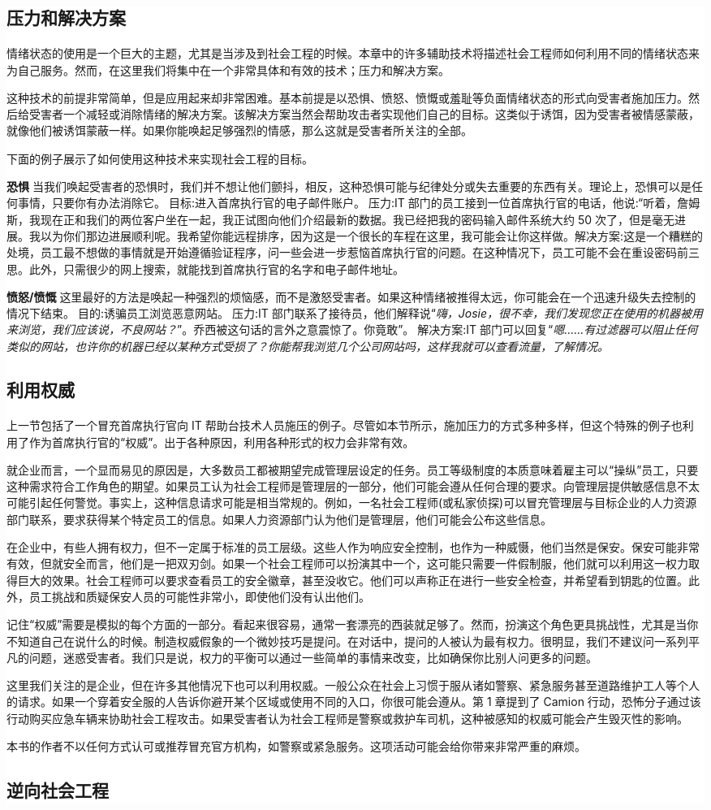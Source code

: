 </section>

<section id="S0030">

## 压力和解决方案

情绪状态的使用是一个巨大的主题，尤其是当涉及到社会工程的时候。本章中的许多辅助技术将描述社会工程师如何利用不同的情绪状态来为自己服务。然而，在这里我们将集中在一个非常具体和有效的技术；压力和解决方案。

这种技术的前提非常简单，但是应用起来却非常困难。基本前提是以恐惧、愤怒、愤慨或羞耻等负面情绪状态的形式向受害者施加压力。然后给受害者一个减轻或消除情绪的解决方案。该解决方案当然会帮助攻击者实现他们自己的目标。这类似于诱饵，因为受害者被情感蒙蔽，就像他们被诱饵蒙蔽一样。如果你能唤起足够强烈的情感，那么这就是受害者所关注的全部。

下面的例子展示了如何使用这种技术来实现社会工程的目标。

**恐惧**
当我们唤起受害者的恐惧时，我们并不想让他们颤抖，相反，这种恐惧可能与纪律处分或失去重要的东西有关。理论上，恐惧可以是任何事情，只要你有办法消除它。
目标:进入首席执行官的电子邮件账户。
压力:IT 部门的员工接到一位首席执行官的电话，他说:“听着，詹姆斯，我现在正和我们的两位客户坐在一起，我正试图向他们介绍最新的数据。我已经把我的密码输入邮件系统大约 50 次了，但是毫无进展。我以为你们那边进展顺利呢。我希望你能远程排序，因为这是一个很长的车程在这里，我可能会让你这样做。解决方案:这是一个糟糕的处境，员工最不想做的事情就是开始遵循验证程序，问一些会进一步惹恼首席执行官的问题。在这种情况下，员工可能不会在重设密码前三思。此外，只需很少的网上搜索，就能找到首席执行官的名字和电子邮件地址。

**愤怒/愤慨**
这里最好的方法是唤起一种强烈的烦恼感，而不是激怒受害者。如果这种情绪被推得太远，你可能会在一个迅速升级失去控制的情况下结束。
目的:诱骗员工浏览恶意网站。
压力:IT 部门联系了接待员，他们解释说“*嗨，Josie，很不幸，我们发现您正在使用的机器被用来浏览，我们应该说，不良网站？*”。乔西被这句话的言外之意震惊了。你竟敢”。
解决方案:IT 部门可以回复“*嗯……有过滤器可以阻止任何类似的网站，也许你的机器已经以某种方式受损了？你能帮我浏览几个公司网站吗，这样我就可以查看流量，了解情况。*

</section>

<section id="S0035">

## 利用权威

上一节包括了一个冒充首席执行官向 IT 帮助台技术人员施压的例子。尽管如本节所示，施加压力的方式多种多样，但这个特殊的例子也利用了作为首席执行官的“权威”。出于各种原因，利用各种形式的权力会非常有效。

就企业而言，一个显而易见的原因是，大多数员工都被期望完成管理层设定的任务。员工等级制度的本质意味着雇主可以“操纵”员工，只要这种需求符合工作角色的期望。如果员工认为社会工程师是管理层的一部分，他们可能会遵从任何合理的要求。向管理层提供敏感信息不太可能引起任何警觉。事实上，这种信息请求可能是相当常规的。例如，一名社会工程师(或私家侦探)可以冒充管理层与目标企业的人力资源部门联系，要求获得某个特定员工的信息。如果人力资源部门认为他们是管理层，他们可能会公布这些信息。

在企业中，有些人拥有权力，但不一定属于标准的员工层级。这些人作为响应安全控制，也作为一种威慑，他们当然是保安。保安可能非常有效，但就安全而言，他们是一把双刃剑。如果一个社会工程师可以扮演其中一个，这可能只需要一件假制服，他们就可以利用这一权力取得巨大的效果。社会工程师可以要求查看员工的安全徽章，甚至没收它。他们可以声称正在进行一些安全检查，并希望看到钥匙的位置。此外，员工挑战和质疑保安人员的可能性非常小，即使他们没有认出他们。

记住“权威”需要是模拟的每个方面的一部分。看起来很容易，通常一套漂亮的西装就足够了。然而，扮演这个角色更具挑战性，尤其是当你不知道自己在说什么的时候。制造权威假象的一个微妙技巧是提问。在对话中，提问的人被认为最有权力。很明显，我们不建议问一系列平凡的问题，迷惑受害者。我们只是说，权力的平衡可以通过一些简单的事情来改变，比如确保你比别人问更多的问题。

这里我们关注的是企业，但在许多其他情况下也可以利用权威。一般公众在社会上习惯于服从诸如警察、紧急服务甚至道路维护工人等个人的请求。如果一个穿着安全服的人告诉你避开某个区域或使用不同的入口，你很可能会遵从。第 1 章提到了 Camion 行动，恐怖分子通过该行动购买应急车辆来协助社会工程攻击。如果受害者认为社会工程师是警察或救护车司机，这种被感知的权威可能会产生毁灭性的影响。

本书的作者不以任何方式认可或推荐冒充官方机构，如警察或紧急服务。这项活动可能会给你带来非常严重的麻烦。

</section>

<section id="S0040">

## 逆向社会工程
